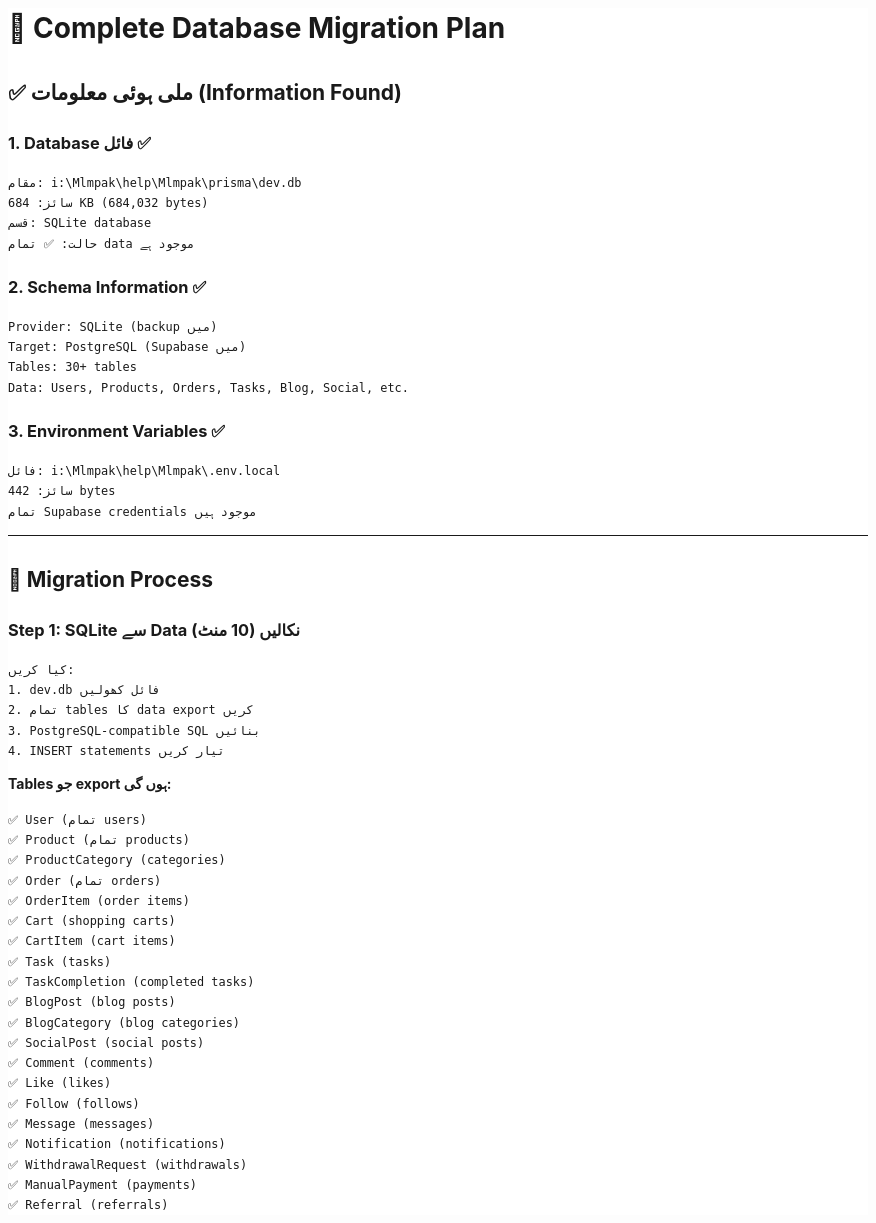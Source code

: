 # 🚀 Complete Database Migration Plan

## ✅ ملی ہوئی معلومات (Information Found)

### **1. Database فائل** ✅
```
مقام: i:\Mlmpak\help\Mlmpak\prisma\dev.db
سائز: 684 KB (684,032 bytes)
قسم: SQLite database
حالت: ✅ تمام data موجود ہے
```

### **2. Schema Information** ✅
```
Provider: SQLite (backup میں)
Target: PostgreSQL (Supabase میں)
Tables: 30+ tables
Data: Users, Products, Orders, Tasks, Blog, Social, etc.
```

### **3. Environment Variables** ✅
```
فائل: i:\Mlmpak\help\Mlmpak\.env.local
سائز: 442 bytes
تمام Supabase credentials موجود ہیں
```

---

## 🔄 Migration Process

### **Step 1: SQLite سے Data نکالیں** (10 منٹ)
```
کیا کریں:
1. dev.db فائل کھولیں
2. تمام tables کا data export کریں
3. PostgreSQL-compatible SQL بنائیں
4. INSERT statements تیار کریں
```

**Tables جو export ہوں گی:**
```
✅ User (تمام users)
✅ Product (تمام products)
✅ ProductCategory (categories)
✅ Order (تمام orders)
✅ OrderItem (order items)
✅ Cart (shopping carts)
✅ CartItem (cart items)
✅ Task (tasks)
✅ TaskCompletion (completed tasks)
✅ BlogPost (blog posts)
✅ BlogCategory (blog categories)
✅ SocialPost (social posts)
✅ Comment (comments)
✅ Like (likes)
✅ Follow (follows)
✅ Message (messages)
✅ Notification (notifications)
✅ WithdrawalRequest (withdrawals)
✅ ManualPayment (payments)
✅ Referral (referrals)
```